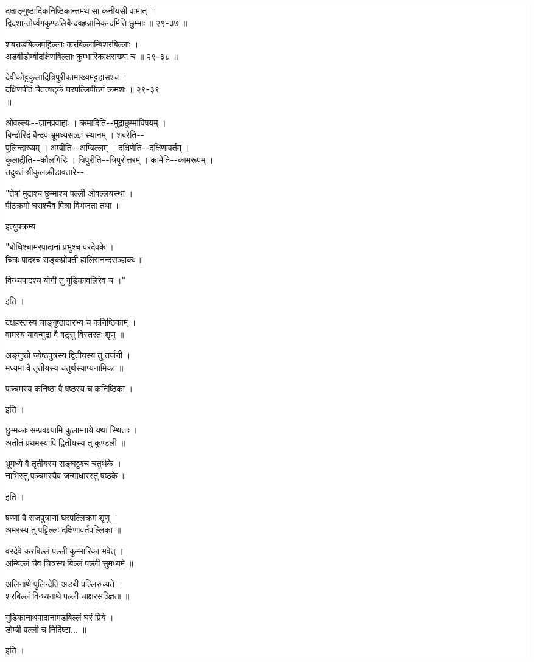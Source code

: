 दक्षाङ्गुष्ठादिकनिष्ठिकान्तमथ सा कनीयसी वामात् ।  
द्विदशान्तोर्ध्वगकुण्डलिबैन्दवहृन्नाभिकन्दमिति छुम्माः ॥ २९-३७ ॥  

शबराडबिल्लपट्टिल्लाः करबिल्लाम्बिशरबिल्लाः ।  
अडबीडोम्बीदक्षिणबिल्लाः कुम्भारिकाक्षराख्या च ॥ २९-३८ ॥  

देवीकोट्टकुलाद्रित्रिपुरीकामाख्यमट्टहासश्च ।  
दक्षिणपीठं चैतत्षट्कं घरपल्लिपीठगं क्रमशः ॥ २९-३९   
॥  


ओवल्ल्यः--ज्ञानप्रवाहाः । क्रमादिति--मुद्राछुम्माविषयम् ।   
बिन्दोरिदं बैन्दवं भ्रूमध्यसञ्ज्ञं स्थानम् । शबरेति--  
पुलिन्दाख्यम् । अम्बीति--अम्बिल्लम् । दक्षिणेति--दक्षिणावर्तम् ।   
कुलाद्रीति--कौलगिरिः । त्रिपुरीति--त्रिपुरोत्तरम् । कामेति--कामरूपम् ।   
तदुक्तं श्रीकुलक्रीडावतारे--  

"तेषां मुद्राश्च छुम्माश्च पल्ली ओवल्लयस्था ।  
पीठक्रमो घराश्चैव पित्रा विभजता तथा ॥  

इत्युपक्रम्य   

"बोधिश्चामरपादानां प्रभुश्च वरदेवके ।  
चित्रः पादश्च सङ्कप्रोक्ती ह्यलिरानन्दसञ्ज्ञकः ॥  

विन्ध्यपादश्च योगी तु गुडिकावलिरेव च ।"   

इति ।  

दक्षहस्तस्य चाङ्गुष्ठादारभ्य च कनिष्ठिकाम् ।  
वामस्य यावन्मुद्रा वै षट्सु विस्तरतः शृणु ॥  

अङ्गुष्ठो ज्येष्ठपुत्रस्य द्वितीयस्य तु तर्जनी ।  
मध्यमा वै तृतीयस्य चतुर्थस्याप्यनामिका ॥  

पञ्चमस्य कनिष्ठा वै षष्ठस्य च कनिष्ठिका ।   

इति ।  

छुम्मकाः सम्प्रवक्ष्यामि कुलाम्नाये यथा स्थिताः ।  
अतीतं प्रथमस्यापि द्वितीयस्य तु कुण्डली ॥  

भ्रूमध्ये वै तृतीयस्य सङ्घट्टश्च चतुर्थके ।  
नाभिस्तु पञ्चमस्यैव जन्माधारस्तु षष्ठके ॥  

इति ।  

षण्णां वै राजपुत्राणां घरपल्लिक्रमं शृणु ।  
अमरस्य तु पट्टिल्लः दक्षिणावर्तपल्लिका ॥  

वरदेवे करबिल्लं पल्ली कुम्भारिका भवेत् ।  
अम्बिल्लं चैव चित्रस्य बिल्लं पल्ली सुमध्यमे ॥  

अलिनाथे पुलिन्देति अडबी पल्लिरुच्यते ।  
शरबिल्लं विन्ध्यनाथे पल्ली चाक्षरसञ्ज्ञिता ॥  

गुडिकानाथपादानामडबिल्लं घरं प्रिये ।  
डोम्बी पल्ली च निर्दिष्टा… ॥  

इति ।  
